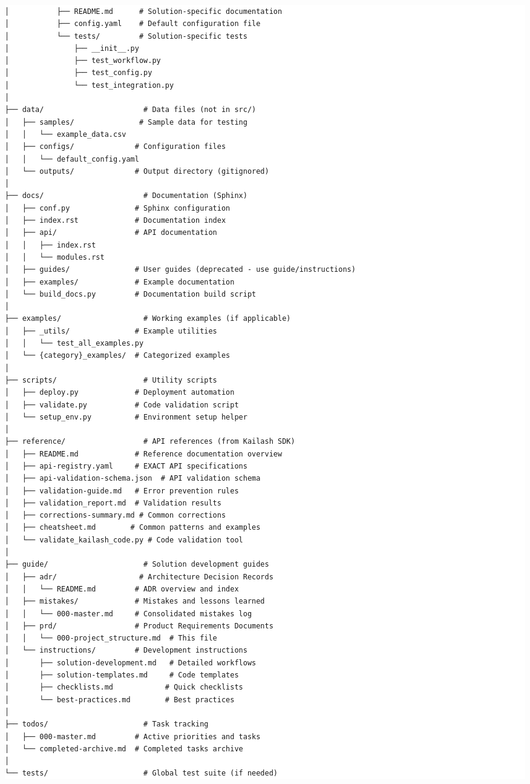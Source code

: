 ```
│           ├── README.md      # Solution-specific documentation
│           ├── config.yaml    # Default configuration file
│           └── tests/         # Solution-specific tests
│               ├── __init__.py
│               ├── test_workflow.py
│               ├── test_config.py
│               └── test_integration.py
│
├── data/                       # Data files (not in src/)
│   ├── samples/               # Sample data for testing
│   │   └── example_data.csv
│   ├── configs/              # Configuration files
│   │   └── default_config.yaml
│   └── outputs/              # Output directory (gitignored)
│
├── docs/                       # Documentation (Sphinx)
│   ├── conf.py               # Sphinx configuration
│   ├── index.rst             # Documentation index
│   ├── api/                  # API documentation
│   │   ├── index.rst
│   │   └── modules.rst
│   ├── guides/               # User guides (deprecated - use guide/instructions)
│   ├── examples/             # Example documentation
│   └── build_docs.py         # Documentation build script
│
├── examples/                   # Working examples (if applicable)
│   ├── _utils/               # Example utilities
│   │   └── test_all_examples.py
│   └── {category}_examples/  # Categorized examples
│
├── scripts/                    # Utility scripts
│   ├── deploy.py             # Deployment automation
│   ├── validate.py           # Code validation script
│   └── setup_env.py          # Environment setup helper
│
├── reference/                  # API references (from Kailash SDK)
│   ├── README.md             # Reference documentation overview
│   ├── api-registry.yaml     # EXACT API specifications
│   ├── api-validation-schema.json  # API validation schema
│   ├── validation-guide.md   # Error prevention rules
│   ├── validation_report.md  # Validation results
│   ├── corrections-summary.md # Common corrections
│   ├── cheatsheet.md        # Common patterns and examples
│   └── validate_kailash_code.py # Code validation tool
│
├── guide/                      # Solution development guides
│   ├── adr/                   # Architecture Decision Records
│   │   └── README.md         # ADR overview and index
│   ├── mistakes/             # Mistakes and lessons learned
│   │   └── 000-master.md     # Consolidated mistakes log
│   ├── prd/                  # Product Requirements Documents
│   │   └── 000-project_structure.md  # This file
│   └── instructions/         # Development instructions
│       ├── solution-development.md   # Detailed workflows
│       ├── solution-templates.md     # Code templates
│       ├── checklists.md            # Quick checklists
│       └── best-practices.md        # Best practices
│
├── todos/                      # Task tracking
│   ├── 000-master.md         # Active priorities and tasks
│   └── completed-archive.md  # Completed tasks archive
│
└── tests/                      # Global test suite (if needed)
```
